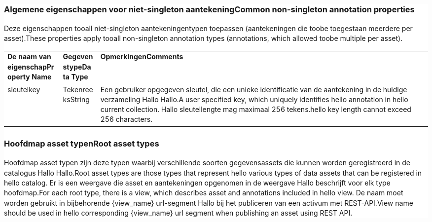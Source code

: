 ### <a name="common-non-singleton-annotation-properties"></a><span data-ttu-id="684b6-220">Algemene eigenschappen voor niet-singleton aantekening</span><span class="sxs-lookup"><span data-stu-id="684b6-220">Common non-singleton annotation properties</span></span>
<span data-ttu-id="684b6-221">Deze eigenschappen tooall niet-singleton aantekeningentypen toepassen (aantekeningen die toobe toegestaan meerdere per asset).</span><span class="sxs-lookup"><span data-stu-id="684b6-221">These properties apply tooall non-singleton annotation types (annotations, which allowed toobe multiple per asset).</span></span>

<table>
<tr><td><span data-ttu-id="684b6-222"><b>De naam van eigenschap</b></span><span class="sxs-lookup"><span data-stu-id="684b6-222"><b>Property Name</b></span></span></td><td><span data-ttu-id="684b6-223"><b>Gegevenstype</b></span><span class="sxs-lookup"><span data-stu-id="684b6-223"><b>Data Type</b></span></span></td><td><span data-ttu-id="684b6-224"><b>Opmerkingen</b></span><span class="sxs-lookup"><span data-stu-id="684b6-224"><b>Comments</b></span></span></td></tr>
<tr><td><span data-ttu-id="684b6-225">sleutel</span><span class="sxs-lookup"><span data-stu-id="684b6-225">key</span></span></td><td><span data-ttu-id="684b6-226">Tekenreeks</span><span class="sxs-lookup"><span data-stu-id="684b6-226">String</span></span></td><td><span data-ttu-id="684b6-227">Een gebruiker opgegeven sleutel, die een unieke identificatie van de aantekening in de huidige verzameling Hallo Hallo.</span><span class="sxs-lookup"><span data-stu-id="684b6-227">A user specified key, which uniquely identifies hello annotation in hello current collection.</span></span> <span data-ttu-id="684b6-228">Hallo sleutellengte mag maximaal 256 tekens.</span><span class="sxs-lookup"><span data-stu-id="684b6-228">hello key length cannot exceed 256 characters.</span></span></td></tr>
</table>

### <a name="root-asset-types"></a><span data-ttu-id="684b6-229">Hoofdmap asset typen</span><span class="sxs-lookup"><span data-stu-id="684b6-229">Root asset types</span></span>
<span data-ttu-id="684b6-230">Hoofdmap asset typen zijn deze typen waarbij verschillende soorten gegevensassets die kunnen worden geregistreerd in de catalogus Hallo Hallo.</span><span class="sxs-lookup"><span data-stu-id="684b6-230">Root asset types are those types that represent hello various types of data assets that can be registered in hello catalog.</span></span> <span data-ttu-id="684b6-231">Er is een weergave die asset en aantekeningen opgenomen in de weergave Hallo beschrijft voor elk type hoofdmap.</span><span class="sxs-lookup"><span data-stu-id="684b6-231">For each root type, there is a view, which describes asset and annotations included in hello view.</span></span> <span data-ttu-id="684b6-232">De naam moet worden gebruikt in bijbehorende {view_name} url-segment Hallo bij het publiceren van een activum met REST-API.</span><span class="sxs-lookup"><span data-stu-id="684b6-232">View name should be used in hello corresponding {view_name} url segment when publishing an asset using REST API.</span></span>
